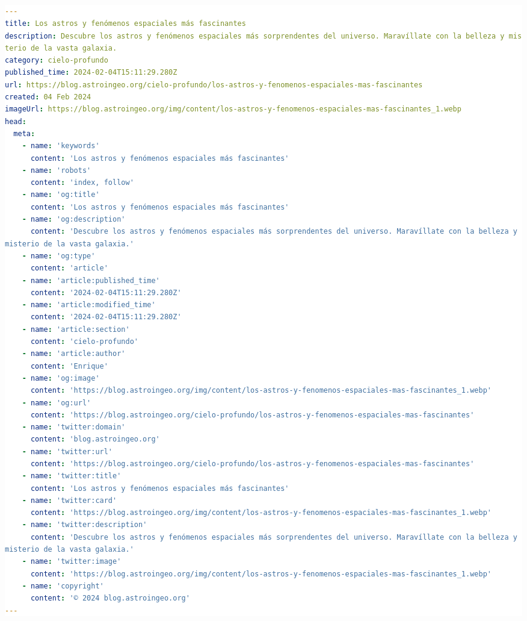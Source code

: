 ```yaml
---
title: Los astros y fenómenos espaciales más fascinantes
description: Descubre los astros y fenómenos espaciales más sorprendentes del universo. Maravíllate con la belleza y misterio de la vasta galaxia.
category: cielo-profundo
published_time: 2024-02-04T15:11:29.280Z
url: https://blog.astroingeo.org/cielo-profundo/los-astros-y-fenomenos-espaciales-mas-fascinantes
created: 04 Feb 2024
imageUrl: https://blog.astroingeo.org/img/content/los-astros-y-fenomenos-espaciales-mas-fascinantes_1.webp
head:
  meta:
    - name: 'keywords'
      content: 'Los astros y fenómenos espaciales más fascinantes'
    - name: 'robots'
      content: 'index, follow'
    - name: 'og:title'
      content: 'Los astros y fenómenos espaciales más fascinantes'
    - name: 'og:description'
      content: 'Descubre los astros y fenómenos espaciales más sorprendentes del universo. Maravíllate con la belleza y misterio de la vasta galaxia.'
    - name: 'og:type'
      content: 'article'
    - name: 'article:published_time'
      content: '2024-02-04T15:11:29.280Z'
    - name: 'article:modified_time'
      content: '2024-02-04T15:11:29.280Z'
    - name: 'article:section'
      content: 'cielo-profundo'
    - name: 'article:author'
      content: 'Enrique'
    - name: 'og:image'
      content: 'https://blog.astroingeo.org/img/content/los-astros-y-fenomenos-espaciales-mas-fascinantes_1.webp'
    - name: 'og:url'
      content: 'https://blog.astroingeo.org/cielo-profundo/los-astros-y-fenomenos-espaciales-mas-fascinantes'
    - name: 'twitter:domain'
      content: 'blog.astroingeo.org'
    - name: 'twitter:url'
      content: 'https://blog.astroingeo.org/cielo-profundo/los-astros-y-fenomenos-espaciales-mas-fascinantes'
    - name: 'twitter:title'
      content: 'Los astros y fenómenos espaciales más fascinantes'
    - name: 'twitter:card'
      content: 'https://blog.astroingeo.org/img/content/los-astros-y-fenomenos-espaciales-mas-fascinantes_1.webp'
    - name: 'twitter:description'
      content: 'Descubre los astros y fenómenos espaciales más sorprendentes del universo. Maravíllate con la belleza y misterio de la vasta galaxia.'
    - name: 'twitter:image'
      content: 'https://blog.astroingeo.org/img/content/los-astros-y-fenomenos-espaciales-mas-fascinantes_1.webp'
    - name: 'copyright'
      content: '© 2024 blog.astroingeo.org'
---
```
